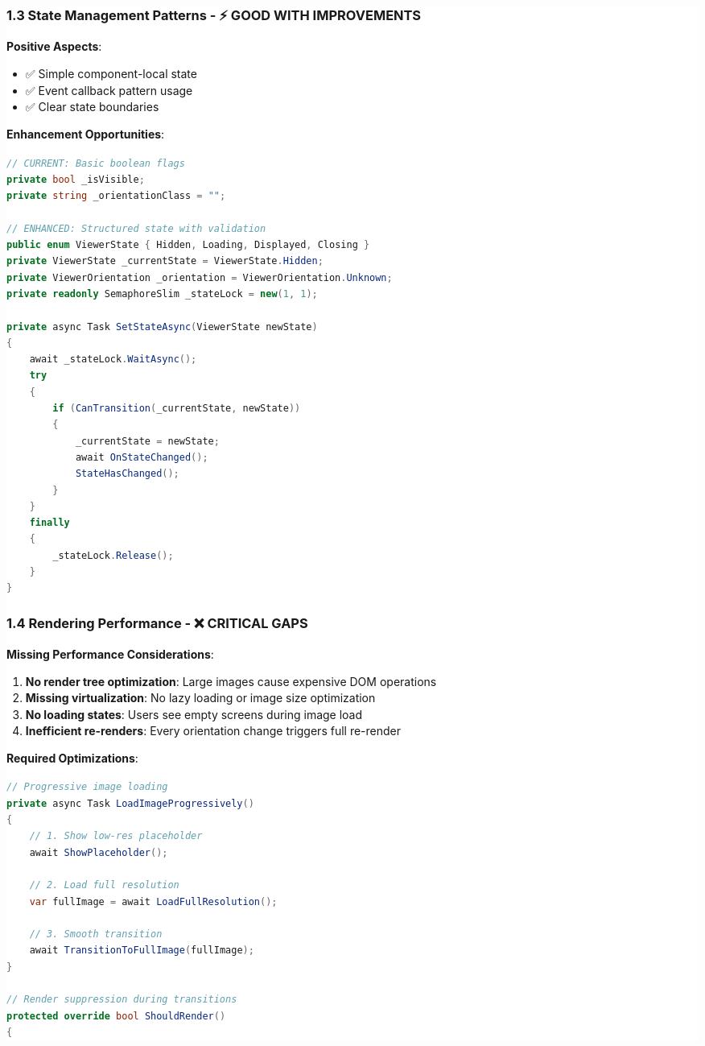 ### 1.3 State Management Patterns - ⚡ GOOD WITH IMPROVEMENTS

**Positive Aspects**:
- ✅ Simple component-local state
- ✅ Event callback pattern usage
- ✅ Clear state boundaries

**Enhancement Opportunities**:
```csharp
// CURRENT: Basic boolean flags
private bool _isVisible;
private string _orientationClass = "";

// ENHANCED: Structured state with validation
public enum ViewerState { Hidden, Loading, Displayed, Closing }
private ViewerState _currentState = ViewerState.Hidden;
private ViewerOrientation _orientation = ViewerOrientation.Unknown;
private readonly SemaphoreSlim _stateLock = new(1, 1);

private async Task SetStateAsync(ViewerState newState)
{
    await _stateLock.WaitAsync();
    try 
    {
        if (CanTransition(_currentState, newState))
        {
            _currentState = newState;
            await OnStateChanged();
            StateHasChanged();
        }
    }
    finally 
    {
        _stateLock.Release();
    }
}
```

### 1.4 Rendering Performance - ❌ CRITICAL GAPS

**Missing Performance Considerations**:
1. **No render tree optimization**: Large images cause expensive DOM operations
2. **Missing virtualization**: No lazy loading or image size optimization
3. **No loading states**: Users see empty screens during image load
4. **Inefficient re-renders**: Every orientation change triggers full re-render

**Required Optimizations**:
```csharp
// Progressive image loading
private async Task LoadImageProgressively()
{
    // 1. Show low-res placeholder
    await ShowPlaceholder();
    
    // 2. Load full resolution
    var fullImage = await LoadFullResolution();
    
    // 3. Smooth transition
    await TransitionToFullImage(fullImage);
}

// Render suppression during transitions
protected override bool ShouldRender()
{
```